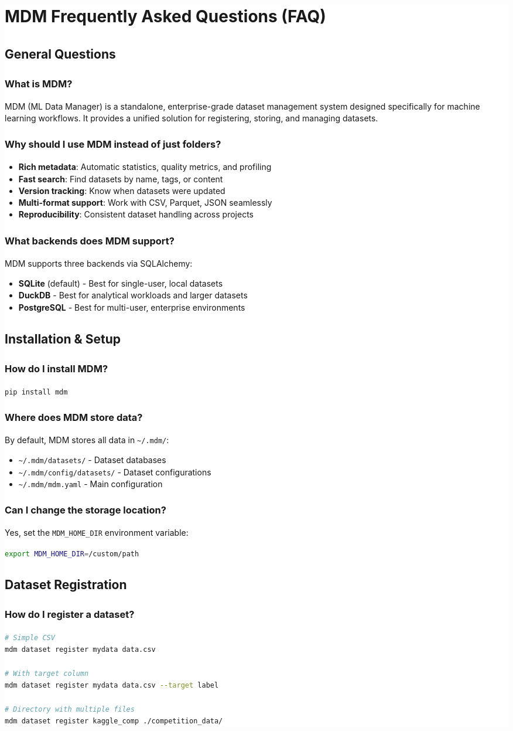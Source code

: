 # MDM Frequently Asked Questions (FAQ)

## General Questions

### What is MDM?
MDM (ML Data Manager) is a standalone, enterprise-grade dataset management system designed specifically for machine learning workflows. It provides a unified solution for registering, storing, and managing datasets.

### Why should I use MDM instead of just folders?
- **Rich metadata**: Automatic statistics, quality metrics, and profiling
- **Fast search**: Find datasets by name, tags, or content
- **Version tracking**: Know when datasets were updated
- **Multi-format support**: Work with CSV, Parquet, JSON seamlessly
- **Reproducibility**: Consistent dataset handling across projects

### What backends does MDM support?
MDM supports three backends via SQLAlchemy:
- **SQLite** (default) - Best for single-user, local datasets
- **DuckDB** - Best for analytical workloads and larger datasets
- **PostgreSQL** - Best for multi-user, enterprise environments

## Installation & Setup

### How do I install MDM?
```bash
pip install mdm
```

### Where does MDM store data?
By default, MDM stores all data in `~/.mdm/`:
- `~/.mdm/datasets/` - Dataset databases
- `~/.mdm/config/datasets/` - Dataset configurations
- `~/.mdm/mdm.yaml` - Main configuration

### Can I change the storage location?
Yes, set the `MDM_HOME_DIR` environment variable:
```bash
export MDM_HOME_DIR=/custom/path
```

## Dataset Registration

### How do I register a dataset?
```bash
# Simple CSV
mdm dataset register mydata data.csv

# With target column
mdm dataset register mydata data.csv --target label

# Directory with multiple files
mdm dataset register kaggle_comp ./competition_data/
```
